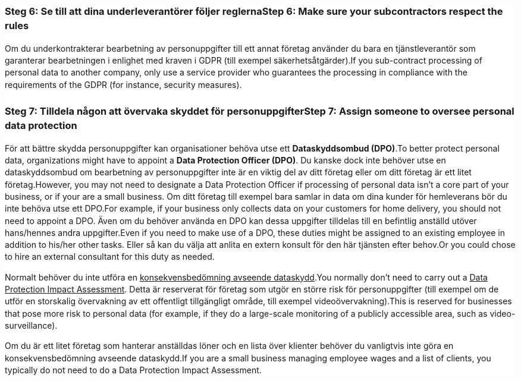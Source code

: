 ### <a name="step-6-make-sure-your-subcontractors-respect-the-rules"></a><span data-ttu-id="712ea-212">Steg 6: Se till att dina underleverantörer följer reglerna</span><span class="sxs-lookup"><span data-stu-id="712ea-212">Step 6: Make sure your subcontractors respect the rules</span></span>

<span data-ttu-id="712ea-213">Om du underkontrakterar bearbetning av personuppgifter till ett annat företag använder du bara en tjänstleverantör som garanterar bearbetningen i enlighet med kraven i GDPR (till exempel säkerhetsåtgärder).</span><span class="sxs-lookup"><span data-stu-id="712ea-213">If you sub-contract processing of personal data to another company, only use a service provider who guarantees the processing in compliance with the requirements of the GDPR (for instance, security measures).</span></span> 



### <a name="step-7-assign-someone-to-oversee-personal-data-protection"></a><span data-ttu-id="712ea-214">Steg 7: Tilldela någon att övervaka skyddet för personuppgifter</span><span class="sxs-lookup"><span data-stu-id="712ea-214">Step 7: Assign someone to oversee personal data protection</span></span>
 
<span data-ttu-id="712ea-215">För att bättre skydda personuppgifter kan organisationer behöva utse ett <b>Dataskyddsombud (DPO)</b>.</span><span class="sxs-lookup"><span data-stu-id="712ea-215">To better protect personal data, organizations might have to appoint a <b>Data Protection Officer (DPO)</b>.</span></span> <span data-ttu-id="712ea-216">Du kanske dock inte behöver utse en dataskyddsombud om bearbetning av personuppgifter inte är en viktig del av ditt företag eller om ditt företag är ett litet företag.</span><span class="sxs-lookup"><span data-stu-id="712ea-216">However, you may not need to designate a Data Protection Officer if processing of personal data isn’t a core part of your business, or if your are a small business.</span></span> <span data-ttu-id="712ea-217">Om ditt företag till exempel bara samlar in data om dina kunder för hemleverans bör du inte behöva utse ett DPO.</span><span class="sxs-lookup"><span data-stu-id="712ea-217">For example, if your business only collects data on your customers for home delivery, you should not need to appoint a DPO.</span></span> <span data-ttu-id="712ea-218">Även om du behöver använda en DPO kan dessa uppgifter tilldelas till en befintlig anställd utöver hans/hennes andra uppgifter.</span><span class="sxs-lookup"><span data-stu-id="712ea-218">Even if you need to make use of a DPO, these duties might be assigned to an existing employee in addition to his/her other tasks.</span></span> <span data-ttu-id="712ea-219">Eller så kan du välja att anlita en extern konsult för den här tjänsten efter behov.</span><span class="sxs-lookup"><span data-stu-id="712ea-219">Or you could chose to hire an external consultant for this duty as needed.</span></span>

<span data-ttu-id="712ea-220">Normalt behöver du inte utföra en [konsekvensbedömning avseende dataskydd](https://gdpr.eu/article-35-impact-assessment/).</span><span class="sxs-lookup"><span data-stu-id="712ea-220">You normally don’t need to carry out a [Data Protection Impact Assessment](https://gdpr.eu/article-35-impact-assessment/).</span></span> <span data-ttu-id="712ea-221">Detta är reserverat för företag som utgör en större risk för personuppgifter (till exempel om de utför en storskalig övervakning av ett offentligt tillgängligt område, till exempel videoövervakning).</span><span class="sxs-lookup"><span data-stu-id="712ea-221">This is reserved for businesses that pose more risk to personal data (for example, if they do a large-scale monitoring of a publicly accessible area, such as video-surveillance).</span></span>

<span data-ttu-id="712ea-222">Om du är ett litet företag som hanterar anställdas löner och en lista över klienter behöver du vanligtvis inte göra en konsekvensbedömning avseende dataskydd.</span><span class="sxs-lookup"><span data-stu-id="712ea-222">If you are a small business managing employee wages and a list of clients, you typically do not need to do a Data Protection Impact Assessment.</span></span>  
 